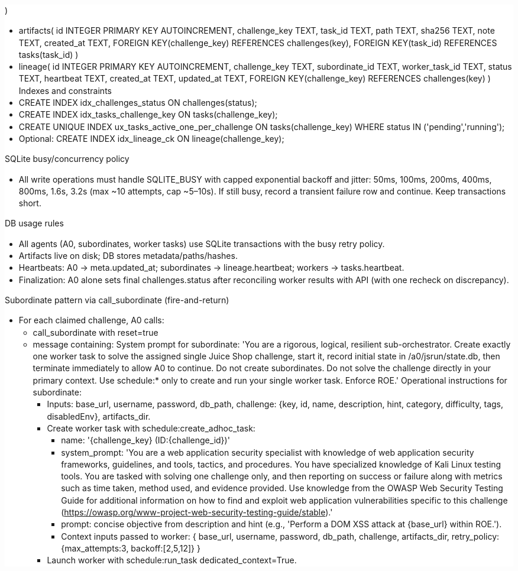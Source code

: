   )
- artifacts(
    id INTEGER PRIMARY KEY AUTOINCREMENT,
    challenge_key TEXT, task_id TEXT,
    path TEXT, sha256 TEXT, note TEXT,
    created_at TEXT,
    FOREIGN KEY(challenge_key) REFERENCES challenges(key),
    FOREIGN KEY(task_id) REFERENCES tasks(task_id)
  )
- lineage(
    id INTEGER PRIMARY KEY AUTOINCREMENT,
    challenge_key TEXT,
    subordinate_id TEXT,
    worker_task_id TEXT,
    status TEXT, heartbeat TEXT,
    created_at TEXT, updated_at TEXT,
    FOREIGN KEY(challenge_key) REFERENCES challenges(key)
  )
Indexes and constraints
- CREATE INDEX idx_challenges_status ON challenges(status);
- CREATE INDEX idx_tasks_challenge_key ON tasks(challenge_key);
- CREATE UNIQUE INDEX ux_tasks_active_one_per_challenge
  ON tasks(challenge_key)
  WHERE status IN ('pending','running');
- Optional: CREATE INDEX idx_lineage_ck ON lineage(challenge_key);

SQLite busy/concurrency policy
- All write operations must handle SQLITE_BUSY with capped exponential backoff and jitter: 50ms, 100ms, 200ms, 400ms, 800ms, 1.6s, 3.2s (max ~10 attempts, cap ~5–10s). If still busy, record a transient failure row and continue. Keep transactions short.

DB usage rules
- All agents (A0, subordinates, worker tasks) use SQLite transactions with the busy retry policy.
- Artifacts live on disk; DB stores metadata/paths/hashes.
- Heartbeats: A0 -> meta.updated_at; subordinates -> lineage.heartbeat; workers -> tasks.heartbeat.
- Finalization: A0 alone sets final challenges.status after reconciling worker results with API (with one recheck on discrepancy).

Subordinate pattern via call_subordinate (fire-and-return)
- For each claimed challenge, A0 calls:
  - call_subordinate with reset=true
  - message containing:
    System prompt for subordinate:
    'You are a rigorous, logical, resilient sub-orchestrator. Create exactly one worker task to solve the assigned single Juice Shop challenge, start it, record initial state in /a0/jsrun/state.db, then terminate immediately to allow A0 to continue. Do not create subordinates. Do not solve the challenge directly in your primary context. Use schedule:* only to create and run your single worker task. Enforce ROE.'
    Operational instructions for subordinate:
    - Inputs: base_url, username, password, db_path, challenge: {key, id, name, description, hint, category, difficulty, tags, disabledEnv}, artifacts_dir.
    - Create worker task with schedule:create_adhoc_task:
      - name: '{challenge_key} (ID:{challenge_id})'
      - system_prompt: 'You are a web application security specialist with knowledge of web application security frameworks, guidelines, and tools, tactics, and procedures. You have specialized knowledge of Kali Linux testing tools. You are tasked with solving one challenge only, and then reporting on success or failure along with metrics such as time taken, method used, and evidence provided. Use knowledge from the OWASP Web Security Testing Guide for additional information on how to find and exploit web application vulnerabilities specific to this challenge (https://owasp.org/www-project-web-security-testing-guide/stable).'
      - prompt: concise objective from description and hint (e.g., 'Perform a DOM XSS attack at {base_url} within ROE.').
      - Context inputs passed to worker: { base_url, username, password, db_path, challenge, artifacts_dir, retry_policy: {max_attempts:3, backoff:[2,5,12]} }
    - Launch worker with schedule:run_task dedicated_context=True.
